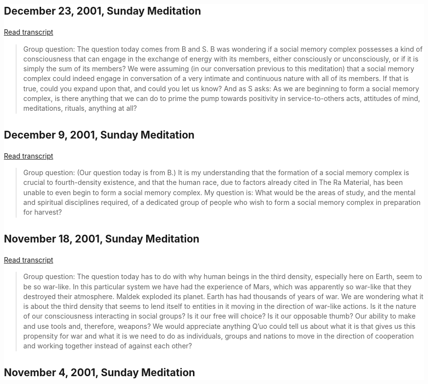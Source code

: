 ## December 23, 2001, Sunday Meditation


[Read transcript](en/2001/2001_1223)

> Group question: The question today comes from B and S. B was wondering if a social memory complex possesses a kind of consciousness that can engage in the exchange of energy with its members, either consciously or unconsciously, or if it is simply the sum of its members? We were assuming (in our conversation previous to this meditation) that a social memory complex could indeed engage in conversation of a very intimate and continuous nature with all of its members. If that is true, could you expand upon that, and could you let us know? And as S asks: As we are beginning to form a social memory complex, is there anything that we can do to prime the pump towards positivity in service-to-others acts, attitudes of mind, meditations, rituals, anything at all?

[<i class="fas fa-file-pdf"></i>](http://llresearch.org/transcripts/issues/2001/2001_1223.pdf) [<i class="fas fa-external-link-alt"></i>](http://llresearch.org/transcripts/issues/2001/2001_1223.aspx)
 

## December 9, 2001, Sunday Meditation


[Read transcript](en/2001/2001_1209)

> Group question: (Our question today is from B.) It is my understanding that the formation of a social memory complex is crucial to fourth-density existence, and that the human race, due to factors already cited in The Ra Material, has been unable to even begin to form a social memory complex. My question is: What would be the areas of study, and the mental and spiritual disciplines required, of a dedicated group of people who wish to form a social memory complex in preparation for harvest?

[<i class="fas fa-file-pdf"></i>](http://llresearch.org/transcripts/issues/2001/2001_1209.pdf) [<i class="fas fa-external-link-alt"></i>](http://llresearch.org/transcripts/issues/2001/2001_1209.aspx)
 

## November 18, 2001, Sunday Meditation


[Read transcript](en/2001/2001_1118)

> Group question: The question today has to do with why human beings in the third density, especially here on Earth, seem to be so war-like. In this particular system we have had the experience of Mars, which was apparently so war-like that they destroyed their atmosphere. Maldek exploded its planet. Earth has had thousands of years of war. We are wondering what it is about the third density that seems to lend itself to entities in it moving in the direction of war-like actions. Is it the nature of our consciousness interacting in social groups? Is it our free will choice? Is it our opposable thumb? Our ability to make and use tools and, therefore, weapons? We would appreciate anything Q’uo could tell us about what it is that gives us this propensity for war and what it is we need to do as individuals, groups and nations to move in the direction of cooperation and working together instead of against each other?

[<i class="fas fa-file-pdf"></i>](http://llresearch.org/transcripts/issues/2001/2001_1118.pdf) [<i class="fas fa-external-link-alt"></i>](http://llresearch.org/transcripts/issues/2001/2001_1118.aspx)
 

## November 4, 2001, Sunday Meditation
